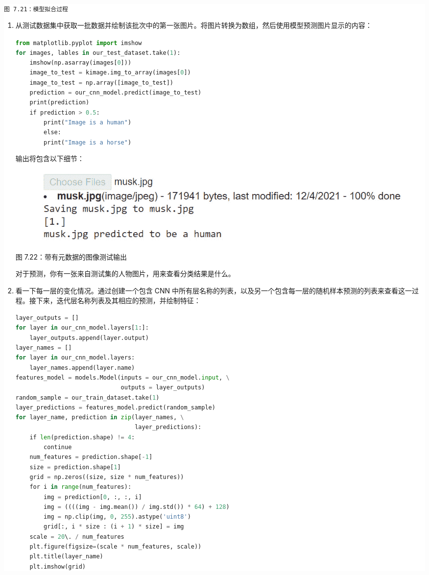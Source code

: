     图 7.21：模型拟合过程

1.  从测试数据集中获取一批数据并绘制该批次中的第一张图片。将图片转换为数组，然后使用模型预测图片显示的内容：

    ```py
    from matplotlib.pyplot import imshow
    for images, lables in our_test_dataset.take(1):
        imshow(np.asarray(images[0]))
        image_to_test = kimage.img_to_array(images[0])
        image_to_test = np.array([image_to_test])
        prediction = our_cnn_model.predict(image_to_test)
        print(prediction)
        if prediction > 0.5:
            print("Image is a human")
            else:
            print("Image is a horse")
    ```

    输出将包含以下细节：

    ![图 7.22：带有元数据的图像测试输出    ](img/B16341_07_22.jpg)

    图 7.22：带有元数据的图像测试输出

    对于预测，你有一张来自测试集的人物图片，用来查看分类结果是什么。

1.  看一下每一层的变化情况。通过创建一个包含 CNN 中所有层名称的列表，以及另一个包含每一层的随机样本预测的列表来查看这一过程。接下来，迭代层名称列表及其相应的预测，并绘制特征：

    ```py
    layer_outputs = []
    for layer in our_cnn_model.layers[1:]:
        layer_outputs.append(layer.output)
    layer_names = []
    for layer in our_cnn_model.layers:
        layer_names.append(layer.name)
    features_model = models.Model(inputs = our_cnn_model.input, \
                                  outputs = layer_outputs)
    random_sample = our_train_dataset.take(1)
    layer_predictions = features_model.predict(random_sample)
    for layer_name, prediction in zip(layer_names, \
                                      layer_predictions):
        if len(prediction.shape) != 4:
            continue
        num_features = prediction.shape[-1]
        size = prediction.shape[1]
        grid = np.zeros((size, size * num_features))
        for i in range(num_features):
            img = prediction[0, :, :, i]
            img = ((((img - img.mean()) / img.std()) * 64) + 128)
            img = np.clip(img, 0, 255).astype('uint8')
            grid[:, i * size : (i + 1) * size] = img
        scale = 20\. / num_features
        plt.figure(figsize=(scale * num_features, scale))
        plt.title(layer_name)
        plt.imshow(grid)
    ```
